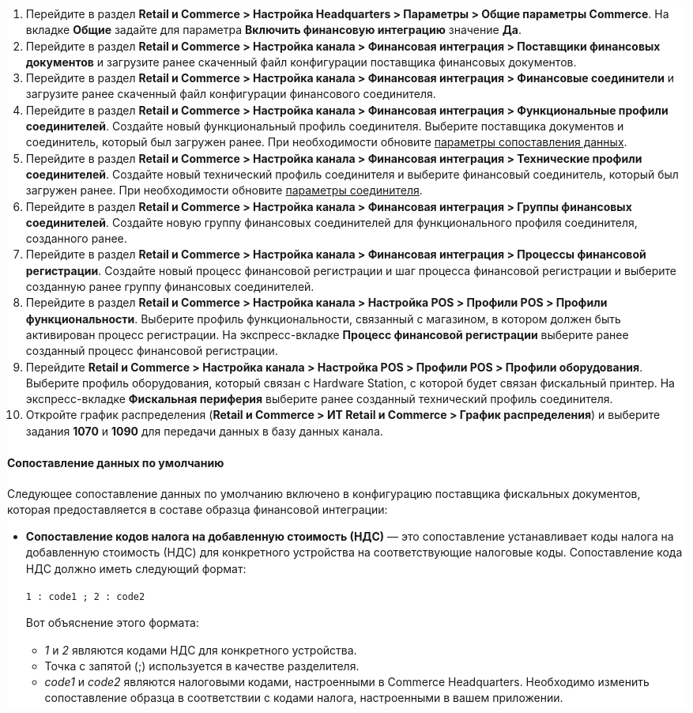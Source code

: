 1. Перейдите в раздел **Retail и Commerce \> Настройка Headquarters \> Параметры \> Общие параметры Commerce**. На вкладке **Общие** задайте для параметра **Включить финансовую интеграцию** значение **Да**.
1. Перейдите в раздел **Retail и Commerce \> Настройка канала \> Финансовая интеграция \> Поставщики финансовых документов** и загрузите ранее скаченный файл конфигурации поставщика финансовых документов.
1. Перейдите в раздел **Retail и Commerce \> Настройка канала \> Финансовая интеграция \> Финансовые соединители** и загрузите ранее скаченный файл конфигурации финансового соединителя.
1. Перейдите в раздел **Retail и Commerce \> Настройка канала \> Финансовая интеграция \> Функциональные профили соединителей**. Создайте новый функциональный профиль соединителя. Выберите поставщика документов и соединитель, который был загружен ранее. При необходимости обновите [параметры сопоставления данных](#default-data-mapping).
1. Перейдите в раздел **Retail и Commerce \> Настройка канала \> Финансовая интеграция \> Технические профили соединителей**. Создайте новый технический профиль соединителя и выберите финансовый соединитель, который был загружен ранее. При необходимости обновите [параметры соединителя](#fiscal-connector-settings).
6. Перейдите в раздел **Retail и Commerce \> Настройка канала \> Финансовая интеграция \> Группы финансовых соединителей**. Создайте новую группу финансовых соединителей для функционального профиля соединителя, созданного ранее.
7. Перейдите в раздел **Retail и Commerce \> Настройка канала \> Финансовая интеграция \> Процессы финансовой регистрации**. Создайте новый процесс финансовой регистрации и шаг процесса финансовой регистрации и выберите созданную ранее группу финансовых соединителей.
8. Перейдите в раздел **Retail и Commerce \> Настройка канала \> Настройка POS \> Профили POS \> Профили функциональности**. Выберите профиль функциональности, связанный с магазином, в котором должен быть активирован процесс регистрации. На экспресс-вкладке **Процесс финансовой регистрации** выберите ранее созданный процесс финансовой регистрации.
9. Перейдите **Retail и Commerce \> Настройка канала \> Настройка POS \> Профили POS \> Профили оборудования**. Выберите профиль оборудования, который связан с Hardware Station, с которой будет связан фискальный принтер. На экспресс-вкладке **Фискальная периферия** выберите ранее созданный технический профиль соединителя.
10. Откройте график распределения (**Retail и Commerce \> ИТ Retail и Commerce \> График распределения**) и выберите задания **1070** и **1090** для передачи данных в базу данных канала.

#### <a name="default-data-mapping"></a>Сопоставление данных по умолчанию

Следующее сопоставление данных по умолчанию включено в конфигурацию поставщика фискальных документов, которая предоставляется в составе образца финансовой интеграции:

- **Сопоставление кодов налога на добавленную стоимость (НДС)** — это сопоставление устанавливает коды налога на добавленную стоимость (НДС) для конкретного устройства на соответствующие налоговые коды. Сопоставление кода НДС должно иметь следующий формат:

    ```
    1 : code1 ; 2 : code2
    ```

    Вот объяснение этого формата:

    - *1* и *2* являются кодами НДС для конкретного устройства.
    - Точка с запятой (;) используется в качестве разделителя.
    - *code1* и *code2* являются налоговыми кодами, настроенными в Commerce Headquarters. Необходимо изменить сопоставление образца в соответствии с кодами налога, настроенными в вашем приложении.
